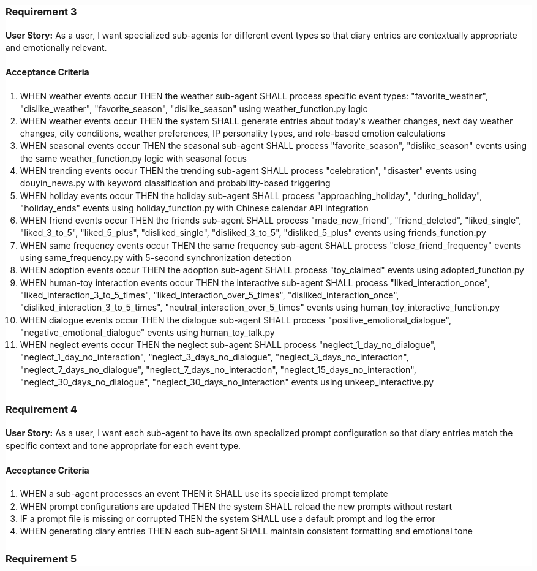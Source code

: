 ### Requirement 3

**User Story:** As a user, I want specialized sub-agents for different event types so that diary entries are contextually appropriate and emotionally relevant.

#### Acceptance Criteria

1. WHEN weather events occur THEN the weather sub-agent SHALL process specific event types: "favorite_weather", "dislike_weather", "favorite_season", "dislike_season" using weather_function.py logic
2. WHEN weather events occur THEN the system SHALL generate entries about today's weather changes, next day weather changes, city conditions, weather preferences, IP personality types, and role-based emotion calculations
3. WHEN seasonal events occur THEN the seasonal sub-agent SHALL process "favorite_season", "dislike_season" events using the same weather_function.py logic with seasonal focus
4. WHEN trending events occur THEN the trending sub-agent SHALL process "celebration", "disaster" events using douyin_news.py with keyword classification and probability-based triggering
5. WHEN holiday events occur THEN the holiday sub-agent SHALL process "approaching_holiday", "during_holiday", "holiday_ends" events using holiday_function.py with Chinese calendar API integration
6. WHEN friend events occur THEN the friends sub-agent SHALL process "made_new_friend", "friend_deleted", "liked_single", "liked_3_to_5", "liked_5_plus", "disliked_single", "disliked_3_to_5", "disliked_5_plus" events using friends_function.py
7. WHEN same frequency events occur THEN the same frequency sub-agent SHALL process "close_friend_frequency" events using same_frequency.py with 5-second synchronization detection
8. WHEN adoption events occur THEN the adoption sub-agent SHALL process "toy_claimed" events using adopted_function.py
9. WHEN human-toy interaction events occur THEN the interactive sub-agent SHALL process "liked_interaction_once", "liked_interaction_3_to_5_times", "liked_interaction_over_5_times", "disliked_interaction_once", "disliked_interaction_3_to_5_times", "neutral_interaction_over_5_times" events using human_toy_interactive_function.py
10. WHEN dialogue events occur THEN the dialogue sub-agent SHALL process "positive_emotional_dialogue", "negative_emotional_dialogue" events using human_toy_talk.py
11. WHEN neglect events occur THEN the neglect sub-agent SHALL process "neglect_1_day_no_dialogue", "neglect_1_day_no_interaction", "neglect_3_days_no_dialogue", "neglect_3_days_no_interaction", "neglect_7_days_no_dialogue", "neglect_7_days_no_interaction", "neglect_15_days_no_interaction", "neglect_30_days_no_dialogue", "neglect_30_days_no_interaction" events using unkeep_interactive.py

### Requirement 4

**User Story:** As a user, I want each sub-agent to have its own specialized prompt configuration so that diary entries match the specific context and tone appropriate for each event type.

#### Acceptance Criteria

1. WHEN a sub-agent processes an event THEN it SHALL use its specialized prompt template
2. WHEN prompt configurations are updated THEN the system SHALL reload the new prompts without restart
3. IF a prompt file is missing or corrupted THEN the system SHALL use a default prompt and log the error
4. WHEN generating diary entries THEN each sub-agent SHALL maintain consistent formatting and emotional tone

### Requirement 5
